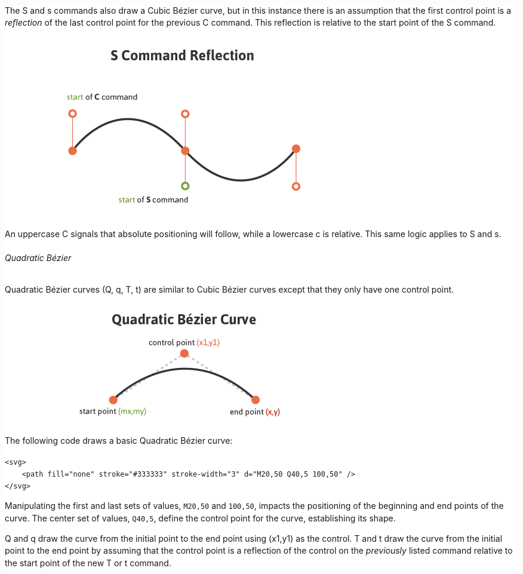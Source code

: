 The S and s commands also draw a Cubic Bézier curve, but in this instance there is an assumption that the first control point is a *reflection* of the last control point for the previous C command. This reflection is relative to the start point of the S command.

![S Command Reflection](images/scommand.png)

An uppercase C signals that absolute positioning will follow, while a lowercase c is relative. This same logic applies to S and s.

###### Quadratic Bézier

Quadratic Bézier curves (Q, q, T, t) are similar to Cubic Bézier curves except that they only have one control point.

![Quadratic Bézier](images/curvequad.png)

The following code draws a basic Quadratic Bézier curve:

	<svg>
  		<path fill="none" stroke="#333333" stroke-width="3" d="M20,50 Q40,5 100,50" />
	</svg>

Manipulating the first and last sets of values, `M20,50` and `100,50`, impacts the positioning of the beginning and end points of the curve. The center set of values, `Q40,5`, define the control point for the curve, establishing its shape.

Q and q draw the curve from the initial point to the end point using (x1,y1) as the control. T and t draw the curve from the initial point to the end point by assuming that the control point is a reflection of the control on the *previously* listed command relative to the start point of the new T or t command.
